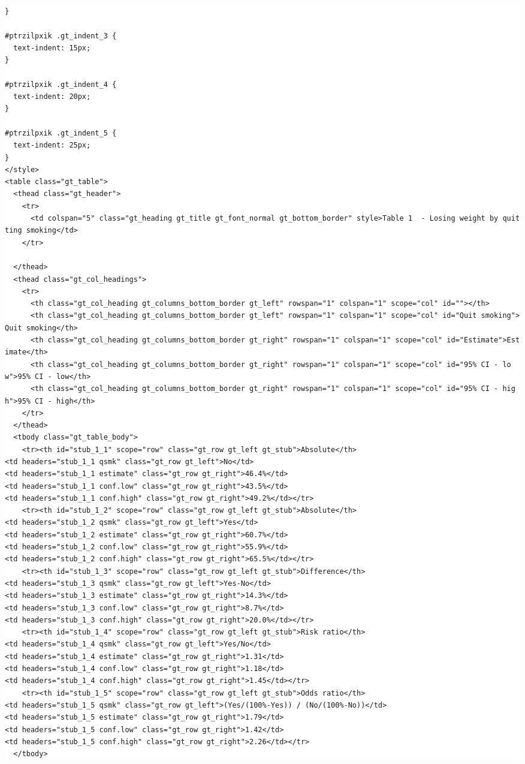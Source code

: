 ```{=html}
}

#ptrzilpxik .gt_indent_3 {
  text-indent: 15px;
}

#ptrzilpxik .gt_indent_4 {
  text-indent: 20px;
}

#ptrzilpxik .gt_indent_5 {
  text-indent: 25px;
}
</style>
<table class="gt_table">
  <thead class="gt_header">
    <tr>
      <td colspan="5" class="gt_heading gt_title gt_font_normal gt_bottom_border" style>Table 1  - Losing weight by quitting smoking</td>
    </tr>
    
  </thead>
  <thead class="gt_col_headings">
    <tr>
      <th class="gt_col_heading gt_columns_bottom_border gt_left" rowspan="1" colspan="1" scope="col" id=""></th>
      <th class="gt_col_heading gt_columns_bottom_border gt_left" rowspan="1" colspan="1" scope="col" id="Quit smoking">Quit smoking</th>
      <th class="gt_col_heading gt_columns_bottom_border gt_right" rowspan="1" colspan="1" scope="col" id="Estimate">Estimate</th>
      <th class="gt_col_heading gt_columns_bottom_border gt_right" rowspan="1" colspan="1" scope="col" id="95% CI - low">95% CI - low</th>
      <th class="gt_col_heading gt_columns_bottom_border gt_right" rowspan="1" colspan="1" scope="col" id="95% CI - high">95% CI - high</th>
    </tr>
  </thead>
  <tbody class="gt_table_body">
    <tr><th id="stub_1_1" scope="row" class="gt_row gt_left gt_stub">Absolute</th>
<td headers="stub_1_1 qsmk" class="gt_row gt_left">No</td>
<td headers="stub_1_1 estimate" class="gt_row gt_right">46.4%</td>
<td headers="stub_1_1 conf.low" class="gt_row gt_right">43.5%</td>
<td headers="stub_1_1 conf.high" class="gt_row gt_right">49.2%</td></tr>
    <tr><th id="stub_1_2" scope="row" class="gt_row gt_left gt_stub">Absolute</th>
<td headers="stub_1_2 qsmk" class="gt_row gt_left">Yes</td>
<td headers="stub_1_2 estimate" class="gt_row gt_right">60.7%</td>
<td headers="stub_1_2 conf.low" class="gt_row gt_right">55.9%</td>
<td headers="stub_1_2 conf.high" class="gt_row gt_right">65.5%</td></tr>
    <tr><th id="stub_1_3" scope="row" class="gt_row gt_left gt_stub">Difference</th>
<td headers="stub_1_3 qsmk" class="gt_row gt_left">Yes-No</td>
<td headers="stub_1_3 estimate" class="gt_row gt_right">14.3%</td>
<td headers="stub_1_3 conf.low" class="gt_row gt_right">8.7%</td>
<td headers="stub_1_3 conf.high" class="gt_row gt_right">20.0%</td></tr>
    <tr><th id="stub_1_4" scope="row" class="gt_row gt_left gt_stub">Risk ratio</th>
<td headers="stub_1_4 qsmk" class="gt_row gt_left">Yes/No</td>
<td headers="stub_1_4 estimate" class="gt_row gt_right">1.31</td>
<td headers="stub_1_4 conf.low" class="gt_row gt_right">1.18</td>
<td headers="stub_1_4 conf.high" class="gt_row gt_right">1.45</td></tr>
    <tr><th id="stub_1_5" scope="row" class="gt_row gt_left gt_stub">Odds ratio</th>
<td headers="stub_1_5 qsmk" class="gt_row gt_left">(Yes/(100%-Yes)) / (No/(100%-No))</td>
<td headers="stub_1_5 estimate" class="gt_row gt_right">1.79</td>
<td headers="stub_1_5 conf.low" class="gt_row gt_right">1.42</td>
<td headers="stub_1_5 conf.high" class="gt_row gt_right">2.26</td></tr>
  </tbody>
```